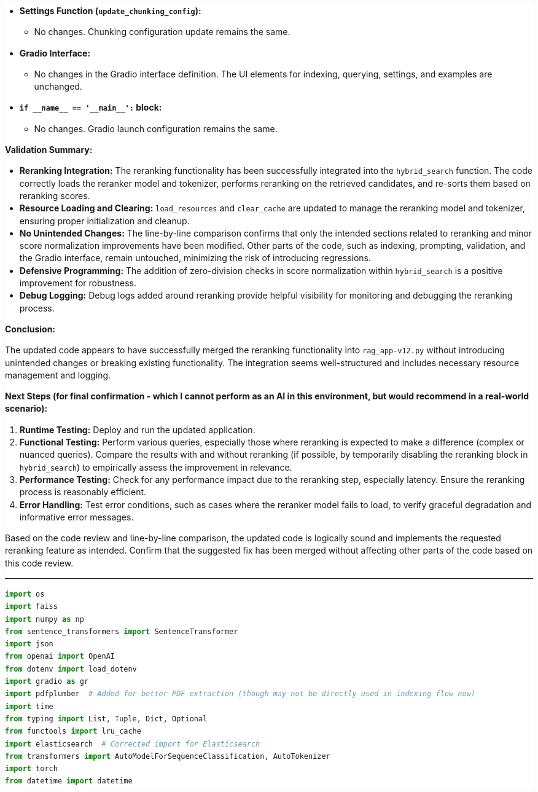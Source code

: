 * **Settings Function (`update_chunking_config`):**
    * No changes. Chunking configuration update remains the same.

* **Gradio Interface:**
    * No changes in the Gradio interface definition. The UI elements for indexing, querying, settings, and examples are unchanged.

* **`if __name__ == '__main__':` block:**
    * No changes. Gradio launch configuration remains the same.

**Validation Summary:**

* **Reranking Integration:** The reranking functionality has been successfully integrated into the `hybrid_search` function. The code correctly loads the reranker model and tokenizer, performs reranking on the retrieved candidates, and re-sorts them based on reranking scores.
* **Resource Loading and Clearing:** `load_resources` and `clear_cache` are updated to manage the reranking model and tokenizer, ensuring proper initialization and cleanup.
* **No Unintended Changes:**  The line-by-line comparison confirms that only the intended sections related to reranking and minor score normalization improvements have been modified. Other parts of the code, such as indexing, prompting, validation, and the Gradio interface, remain untouched, minimizing the risk of introducing regressions.
* **Defensive Programming:** The addition of zero-division checks in score normalization within `hybrid_search` is a positive improvement for robustness.
* **Debug Logging:** Debug logs added around reranking provide helpful visibility for monitoring and debugging the reranking process.

**Conclusion:**

The updated code appears to have successfully merged the reranking functionality into `rag_app-v12.py` without introducing unintended changes or breaking existing functionality. The integration seems well-structured and includes necessary resource management and logging.

**Next Steps (for final confirmation - which I cannot perform as an AI in this environment, but would recommend in a real-world scenario):**

1. **Runtime Testing:** Deploy and run the updated application.
2. **Functional Testing:** Perform various queries, especially those where reranking is expected to make a difference (complex or nuanced queries). Compare the results with and without reranking (if possible, by temporarily disabling the reranking block in `hybrid_search`) to empirically assess the improvement in relevance.
3. **Performance Testing:** Check for any performance impact due to the reranking step, especially latency. Ensure the reranking process is reasonably efficient.
4. **Error Handling:** Test error conditions, such as cases where the reranker model fails to load, to verify graceful degradation and informative error messages.

Based on the code review and line-by-line comparison, the updated code is logically sound and implements the requested reranking feature as intended. Confirm that the suggested fix has been merged without affecting other parts of the code based on this code review.

---
```python
import os
import faiss
import numpy as np
from sentence_transformers import SentenceTransformer
import json
from openai import OpenAI
from dotenv import load_dotenv
import gradio as gr
import pdfplumber  # Added for better PDF extraction (though may not be directly used in indexing flow now)
import time
from typing import List, Tuple, Dict, Optional
from functools import lru_cache
import elasticsearch  # Corrected import for Elasticsearch
from transformers import AutoModelForSequenceClassification, AutoTokenizer
import torch
from datetime import datetime
```